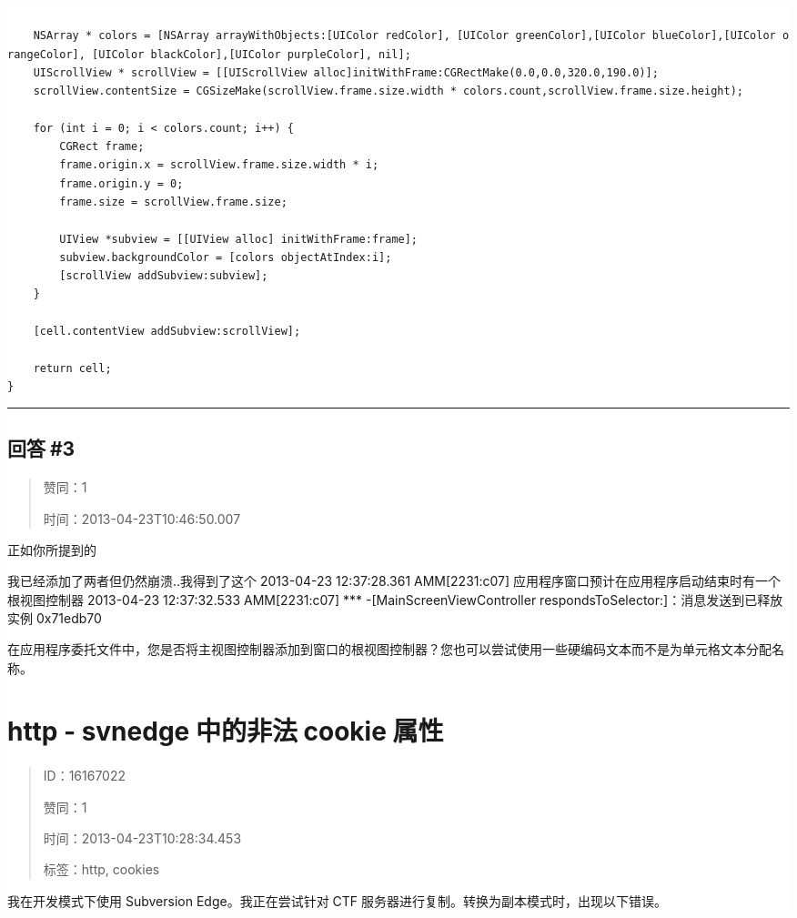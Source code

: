 ```

    NSArray * colors = [NSArray arrayWithObjects:[UIColor redColor], [UIColor greenColor],[UIColor blueColor],[UIColor orangeColor], [UIColor blackColor],[UIColor purpleColor], nil];
    UIScrollView * scrollView = [[UIScrollView alloc]initWithFrame:CGRectMake(0.0,0.0,320.0,190.0)];
    scrollView.contentSize = CGSizeMake(scrollView.frame.size.width * colors.count,scrollView.frame.size.height);

    for (int i = 0; i < colors.count; i++) {
        CGRect frame;
        frame.origin.x = scrollView.frame.size.width * i;
        frame.origin.y = 0;
        frame.size = scrollView.frame.size;

        UIView *subview = [[UIView alloc] initWithFrame:frame];
        subview.backgroundColor = [colors objectAtIndex:i];
        [scrollView addSubview:subview];
    }

    [cell.contentView addSubview:scrollView];

    return cell;
} 
```

* * *

## 回答 #3

> 赞同：1
> 
> 时间：2013-04-23T10:46:50.007

正如你所提到的

我已经添加了两者但仍然崩溃..我得到了这个 2013-04-23 12:37:28.361 AMM[2231:c07] 应用程序窗口预计在应用程序启动结束时有一个根视图控制器 2013-04-23 12:37:32.533 AMM[2231:c07] *** -[MainScreenViewController respondsToSelector:]：消息发送到已释放实例 0x71edb70

在应用程序委托文件中，您是否将主视图控制器添加到窗口的根视图控制器？您也可以尝试使用一些硬编码文本而不是为单元格文本分配名称。

# http - svnedge 中的非法 cookie 属性

> ID：16167022
> 
> 赞同：1
> 
> 时间：2013-04-23T10:28:34.453
> 
> 标签：http, cookies

我在开发模式下使用 Subversion Edge。我正在尝试针对 CTF 服务器进行复制。转换为副本模式时，出现以下错误。
